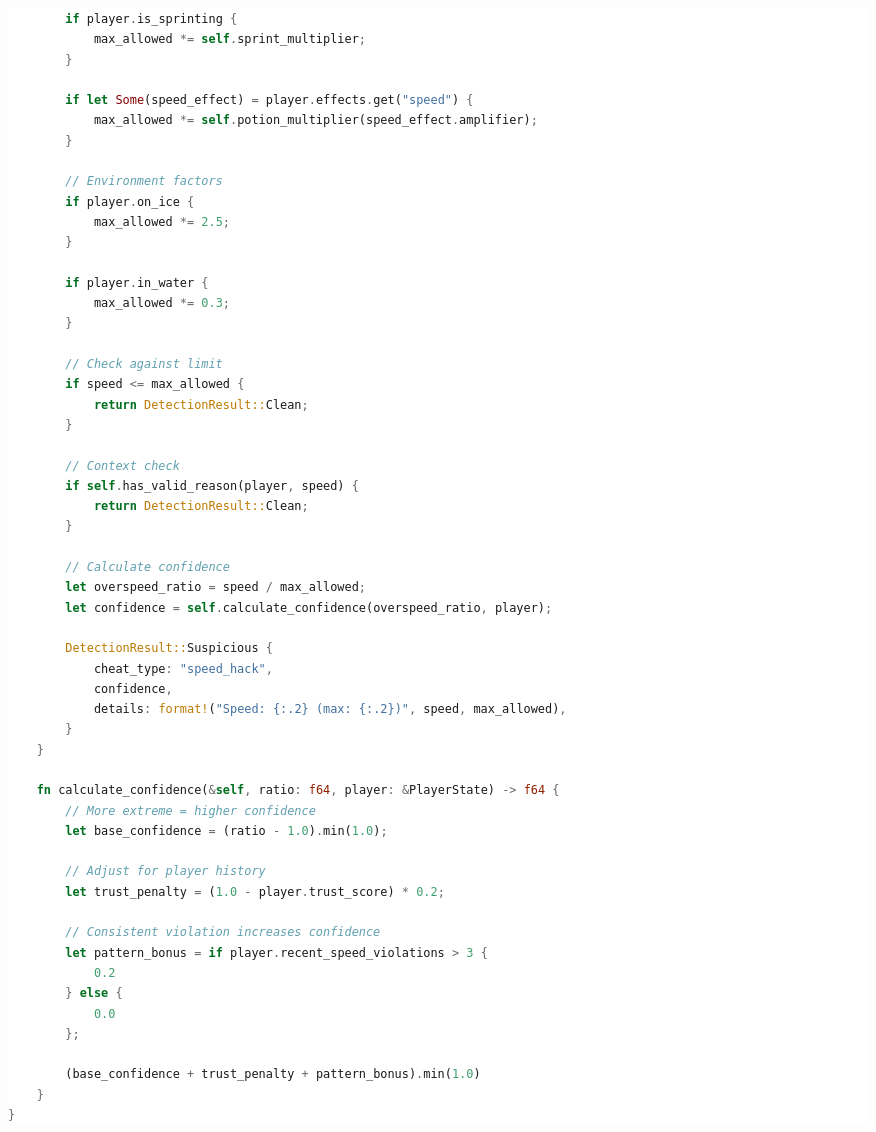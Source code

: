 ```rust
        if player.is_sprinting {
            max_allowed *= self.sprint_multiplier;
        }
        
        if let Some(speed_effect) = player.effects.get("speed") {
            max_allowed *= self.potion_multiplier(speed_effect.amplifier);
        }
        
        // Environment factors
        if player.on_ice {
            max_allowed *= 2.5;
        }
        
        if player.in_water {
            max_allowed *= 0.3;
        }
        
        // Check against limit
        if speed <= max_allowed {
            return DetectionResult::Clean;
        }
        
        // Context check
        if self.has_valid_reason(player, speed) {
            return DetectionResult::Clean;
        }
        
        // Calculate confidence
        let overspeed_ratio = speed / max_allowed;
        let confidence = self.calculate_confidence(overspeed_ratio, player);
        
        DetectionResult::Suspicious {
            cheat_type: "speed_hack",
            confidence,
            details: format!("Speed: {:.2} (max: {:.2})", speed, max_allowed),
        }
    }
    
    fn calculate_confidence(&self, ratio: f64, player: &PlayerState) -> f64 {
        // More extreme = higher confidence
        let base_confidence = (ratio - 1.0).min(1.0);
        
        // Adjust for player history
        let trust_penalty = (1.0 - player.trust_score) * 0.2;
        
        // Consistent violation increases confidence
        let pattern_bonus = if player.recent_speed_violations > 3 {
            0.2
        } else {
            0.0
        };
        
        (base_confidence + trust_penalty + pattern_bonus).min(1.0)
    }
}
```
